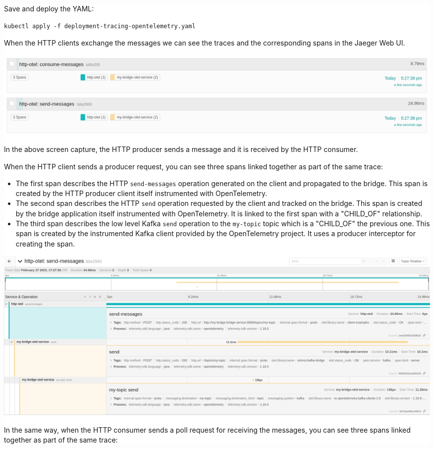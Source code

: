 Save and deploy the YAML:

```shell
kubectl apply -f deployment-tracing-opentelemetry.yaml
```

When the HTTP clients exchange the messages we can see the traces and the corresponding spans in the Jaeger Web UI.

![](/assets/images/posts/2023-02-27-opentelemetry-01.png)

In the above screen capture, the HTTP producer sends a message and it is received by the HTTP consumer.

When the HTTP client sends a producer request, you can see three spans linked together as part of the same trace:

* The first span describes the HTTP `send-messages` operation generated on the client and propagated to the bridge. This span is created by the HTTP producer client itself instrumented with OpenTelemetry.
* The second span describes the HTTP `send` operation requested by the client and tracked on the bridge. This span is created by the bridge application itself instrumented with OpenTelemetry. It is linked to the first span with a "CHILD_OF" relationship.
* The third span describes the low level Kafka `send` operation to the `my-topic` topic which is a "CHILD_OF" the previous one. This span is created by the instrumented Kafka client provided by the OpenTelemetry project. It uses a producer interceptor for creating the span.

![](/assets/images/posts/2023-02-27-opentelemetry-02.png)

In the same way, when the HTTP consumer sends a poll request for receiving the messages, you can see three spans linked together as part of the same trace:
